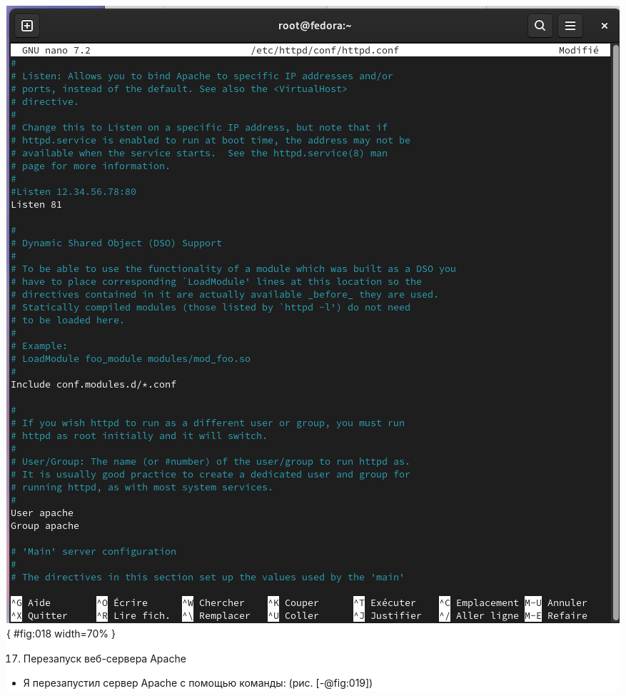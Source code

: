 ![Замение порта 80 на 81 для Apache в SELinux](image/18.png){ #fig:018 width=70% }


17. Перезапуск веб-сервера Apache
* Я перезапустил сервер Apache с помощью команды: (рис. [-@fig:019])
